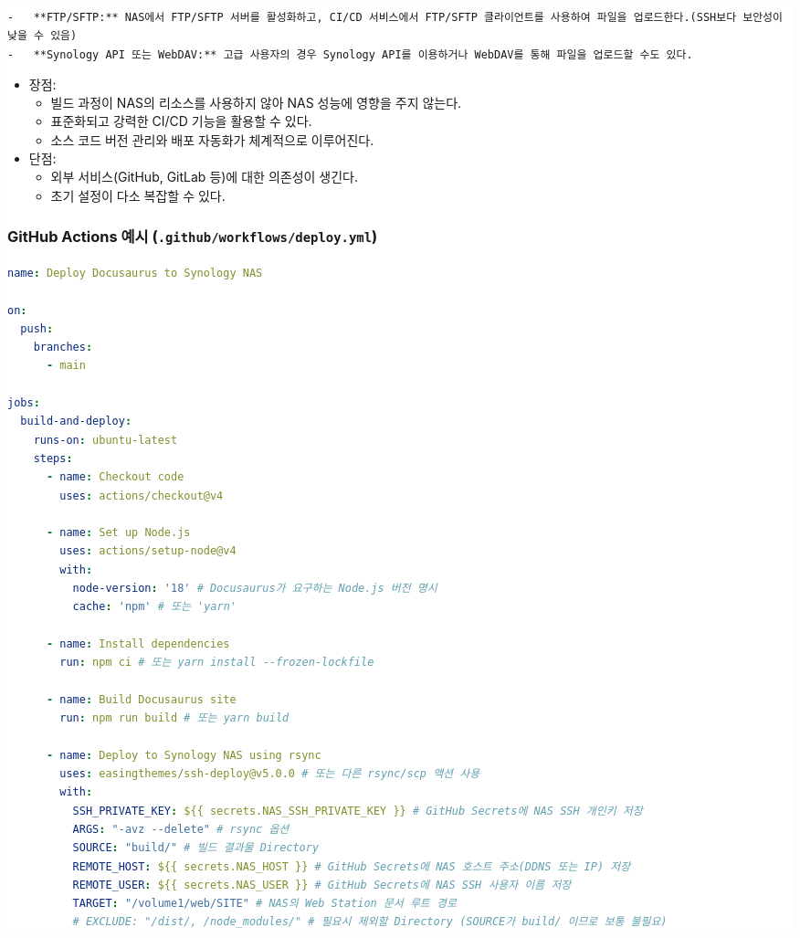     -   **FTP/SFTP:** NAS에서 FTP/SFTP 서버를 활성화하고, CI/CD 서비스에서 FTP/SFTP 클라이언트를 사용하여 파일을 업로드한다.(SSH보다 보안성이 낮을 수 있음)
    -   **Synology API 또는 WebDAV:** 고급 사용자의 경우 Synology API를 이용하거나 WebDAV를 통해 파일을 업로드할 수도 있다.
-   장점:
    -   빌드 과정이 NAS의 리소스를 사용하지 않아 NAS 성능에 영향을 주지 않는다.
    -   표준화되고 강력한 CI/CD 기능을 활용할 수 있다.
    -   소스 코드 버전 관리와 배포 자동화가 체계적으로 이루어진다.
-   단점:
    -   외부 서비스(GitHub, GitLab 등)에 대한 의존성이 생긴다.
    -   초기 설정이 다소 복잡할 수 있다.

### GitHub Actions 예시 (`.github/workflows/deploy.yml`)

```yaml
name: Deploy Docusaurus to Synology NAS

on:
  push:
    branches:
      - main

jobs:
  build-and-deploy:
    runs-on: ubuntu-latest
    steps:
      - name: Checkout code
        uses: actions/checkout@v4

      - name: Set up Node.js
        uses: actions/setup-node@v4
        with:
          node-version: '18' # Docusaurus가 요구하는 Node.js 버전 명시
          cache: 'npm' # 또는 'yarn'

      - name: Install dependencies
        run: npm ci # 또는 yarn install --frozen-lockfile

      - name: Build Docusaurus site
        run: npm run build # 또는 yarn build

      - name: Deploy to Synology NAS using rsync
        uses: easingthemes/ssh-deploy@v5.0.0 # 또는 다른 rsync/scp 액션 사용
        with:
          SSH_PRIVATE_KEY: ${{ secrets.NAS_SSH_PRIVATE_KEY }} # GitHub Secrets에 NAS SSH 개인키 저장
          ARGS: "-avz --delete" # rsync 옵션
          SOURCE: "build/" # 빌드 결과물 Directory
          REMOTE_HOST: ${{ secrets.NAS_HOST }} # GitHub Secrets에 NAS 호스트 주소(DDNS 또는 IP) 저장
          REMOTE_USER: ${{ secrets.NAS_USER }} # GitHub Secrets에 NAS SSH 사용자 이름 저장
          TARGET: "/volume1/web/SITE" # NAS의 Web Station 문서 루트 경로
          # EXCLUDE: "/dist/, /node_modules/" # 필요시 제외할 Directory (SOURCE가 build/ 이므로 보통 불필요)
```
